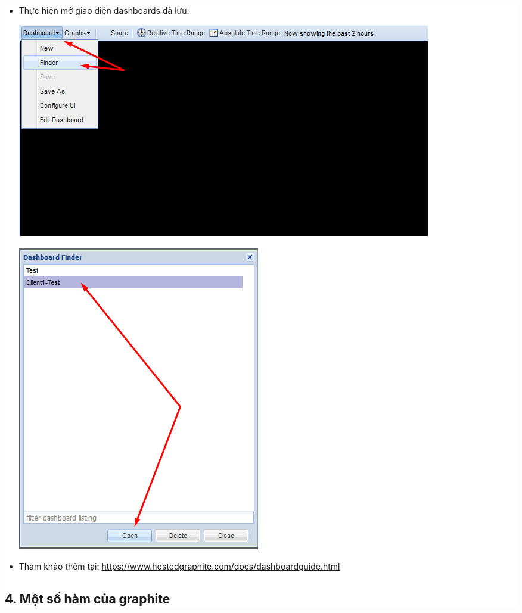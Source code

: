 - Thực hiện mở giao diện dashboards đã lưu:

	![img](../images/5.19.png)

	![img](../images/5.20.png)

- Tham khảo thêm tại: https://www.hostedgraphite.com/docs/dashboardguide.html

<a name = '4'></a>
## 4.	Một số hàm của graphite
